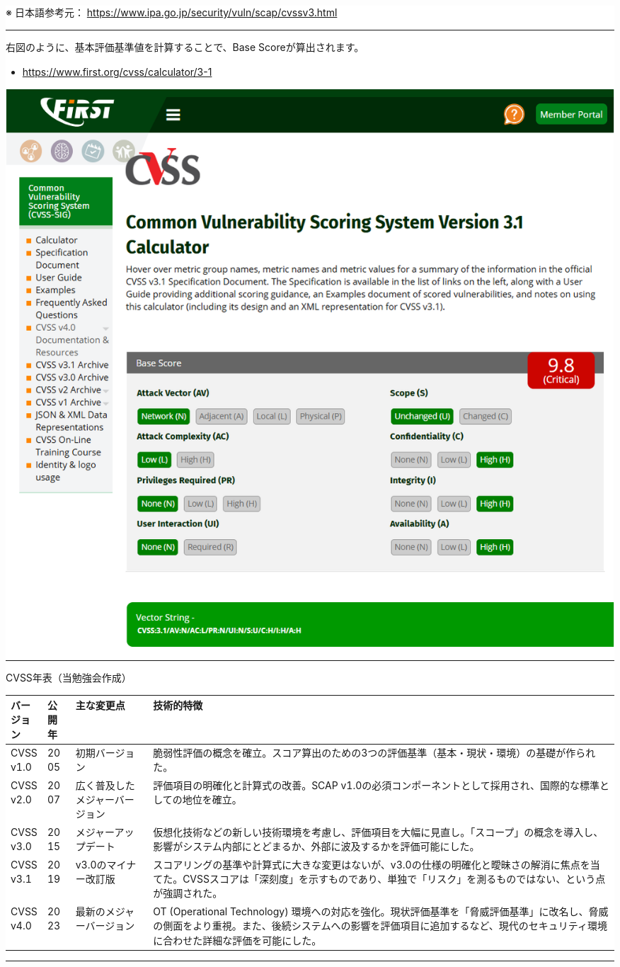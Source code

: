 
※ 日本語参考元： https://www.ipa.go.jp/security/vuln/scap/cvssv3.html

---
右図のように、基本評価基準値を計算することで、Base Scoreが算出されます。
- https://www.first.org/cvss/calculator/3-1

![bg right 85%](./cvssCalc.png)

---

CVSS年表（当勉強会作成）

|バージョン|公開年|主な変更点|技術的特徴|
|:--|:--|:--|:--|
|CVSS v1.0|2005|初期バージョン|脆弱性評価の概念を確立。スコア算出のための3つの評価基準（基本・現状・環境）の基礎が作られた。|
|CVSS v2.0|2007|広く普及したメジャーバージョン|評価項目の明確化と計算式の改善。SCAP v1.0の必須コンポーネントとして採用され、国際的な標準としての地位を確立。|
|CVSS v3.0|2015|メジャーアップデート|仮想化技術などの新しい技術環境を考慮し、評価項目を大幅に見直し。「スコープ」の概念を導入し、影響がシステム内部にとどまるか、外部に波及するかを評価可能にした。|
|CVSS v3.1|2019|v3.0のマイナー改訂版|スコアリングの基準や計算式に大きな変更はないが、v3.0の仕様の明確化と曖昧さの解消に焦点を当てた。CVSSスコアは「深刻度」を示すものであり、単独で「リスク」を測るものではない、という点が強調された。|
|CVSS v4.0|2023|最新のメジャーバージョン|OT (Operational Technology) 環境への対応を強化。現状評価基準を「脅威評価基準」に改名し、脅威の側面をより重視。また、後続システムへの影響を評価項目に追加するなど、現代のセキュリティ環境に合わせた詳細な評価を可能にした。|

---